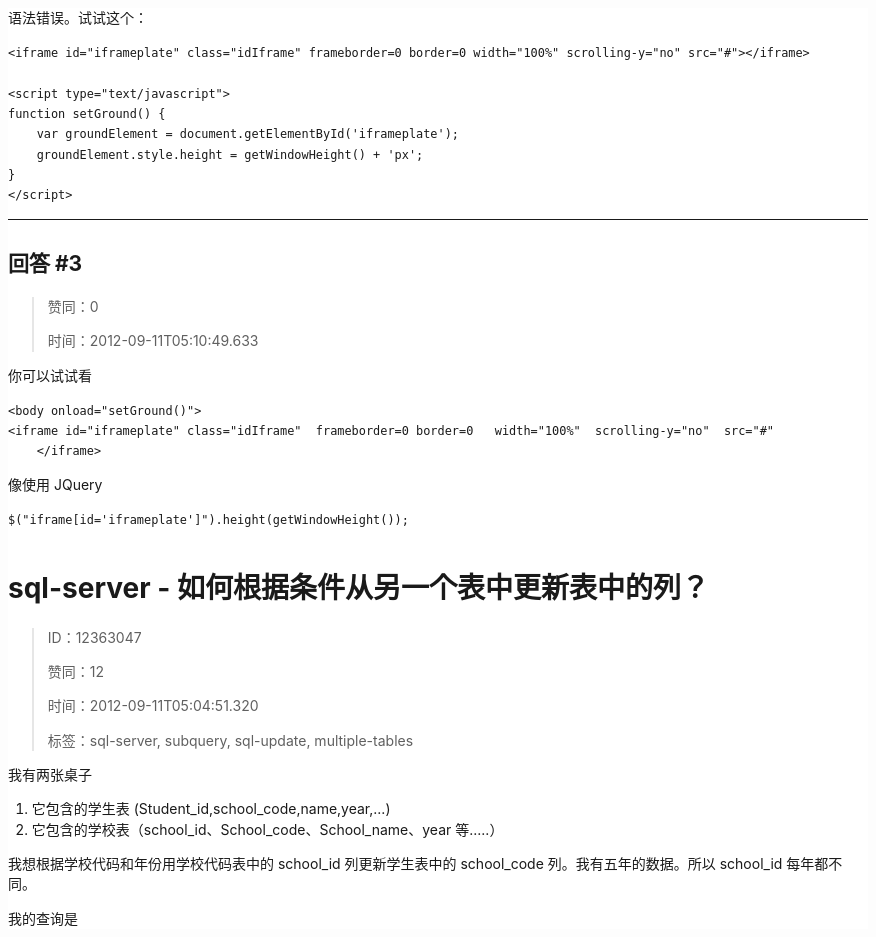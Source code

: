 语法错误。试试这个：

```
<iframe id="iframeplate" class="idIframe" frameborder=0 border=0 width="100%" scrolling-y="no" src="#"></iframe>

<script type="text/javascript">
function setGround() { 
    var groundElement = document.getElementById('iframeplate'); 
    groundElement.style.height = getWindowHeight() + 'px'; 
}
</script> 
```

* * *

## 回答 #3

> 赞同：0
> 
> 时间：2012-09-11T05:10:49.633

你可以试试看

```
<body onload="setGround()">
<iframe id="iframeplate" class="idIframe"  frameborder=0 border=0   width="100%"  scrolling-y="no"  src="#"
    </iframe> 
```

像使用 JQuery

```
$("iframe[id='iframeplate']").height(getWindowHeight()); 
```

# sql-server - 如何根据条件从另一个表中更新表中的列？

> ID：12363047
> 
> 赞同：12
> 
> 时间：2012-09-11T05:04:51.320
> 
> 标签：sql-server, subquery, sql-update, multiple-tables

我有两张桌子

1.  它包含的学生表 (Student_id,school_code,name,year,...)
2.  它包含的学校表（school_id、School_code、School_name、year 等.....）

我想根据学校代码和年份用学校代码表中的 school_id 列更新学生表中的 school_code 列。我有五年的数据。所以 school_id 每年都不同。

我的查询是
